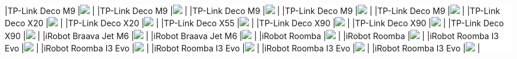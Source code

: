 |TP-Link Deco M9                             |<img src='https://raw.githubusercontent.com/vinayshanbhag/images/main/preprocessed/tplink_deco_m9_4.jpg' height='30'>                             |
|TP-Link Deco M9                             |<img src='https://raw.githubusercontent.com/vinayshanbhag/images/main/preprocessed/tplink_deco_m9_1.jpg' height='30'>                             |
|TP-Link Deco M9                             |<img src='https://raw.githubusercontent.com/vinayshanbhag/images/main/preprocessed/tplink_deco_m9_5.jpg' height='30'>                             |
|TP-Link Deco M9                             |<img src='https://raw.githubusercontent.com/vinayshanbhag/images/main/preprocessed/tplink_deco_m9_3.jpg' height='30'>                             |
|TP-Link Deco M9                             |<img src='https://raw.githubusercontent.com/vinayshanbhag/images/main/preprocessed/tplink_deco_m9_2.jpg' height='30'>                             |
|TP-Link Deco X20                            |<img src='https://raw.githubusercontent.com/vinayshanbhag/images/main/preprocessed/tplink_deco_x20_2.jpg' height='30'>                            |
|TP-Link Deco X20                            |<img src='https://raw.githubusercontent.com/vinayshanbhag/images/main/preprocessed/tplink_deco_x20_1.jpg' height='30'>                            |
|TP-Link Deco X55                            |<img src='https://raw.githubusercontent.com/vinayshanbhag/images/main/preprocessed/tplink_deco_x55_1.jpg' height='30'>                            |
|TP-Link Deco X90                            |<img src='https://raw.githubusercontent.com/vinayshanbhag/images/main/preprocessed/tplink_deco_x90_2.jpg' height='30'>                            |
|TP-Link Deco X90                            |<img src='https://raw.githubusercontent.com/vinayshanbhag/images/main/preprocessed/tplink_deco_x90_3.jpg' height='30'>                            |
|TP-Link Deco X90                            |<img src='https://raw.githubusercontent.com/vinayshanbhag/images/main/preprocessed/tplink_deco_x90_1.jpg' height='30'>                            |
|iRobot Braava Jet M6                        |<img src='https://raw.githubusercontent.com/vinayshanbhag/images/main/preprocessed/irobot_braava_jet_m6_1.jpg' height='30'>                       |
|iRobot Braava Jet M6                        |<img src='https://raw.githubusercontent.com/vinayshanbhag/images/main/preprocessed/irobot_braava_jet_m6_2.jpg' height='30'>                       |
|iRobot Roomba                               |<img src='https://raw.githubusercontent.com/vinayshanbhag/images/main/preprocessed/irobot_roomba_1.jpg' height='30'>                              |
|iRobot Roomba                               |<img src='https://raw.githubusercontent.com/vinayshanbhag/images/main/preprocessed/irobot_roomba_2.jpg' height='30'>                              |
|iRobot Roomba I3 Evo                        |<img src='https://raw.githubusercontent.com/vinayshanbhag/images/main/preprocessed/irobot_roomba_i3_evo_1.jpg' height='30'>                       |
|iRobot Roomba I3 Evo                        |<img src='https://raw.githubusercontent.com/vinayshanbhag/images/main/preprocessed/irobot_roomba_i3_evo_2.jpg' height='30'>                       |
|iRobot Roomba I3 Evo                        |<img src='https://raw.githubusercontent.com/vinayshanbhag/images/main/preprocessed/irobot_roomba_i3_evo_5.jpg' height='30'>                       |
|iRobot Roomba I3 Evo                        |<img src='https://raw.githubusercontent.com/vinayshanbhag/images/main/preprocessed/irobot_roomba_i3_evo_3.jpg' height='30'>                       |
|iRobot Roomba I3 Evo                        |<img src='https://raw.githubusercontent.com/vinayshanbhag/images/main/preprocessed/irobot_roomba_i3_evo_4.jpg' height='30'>                       |
